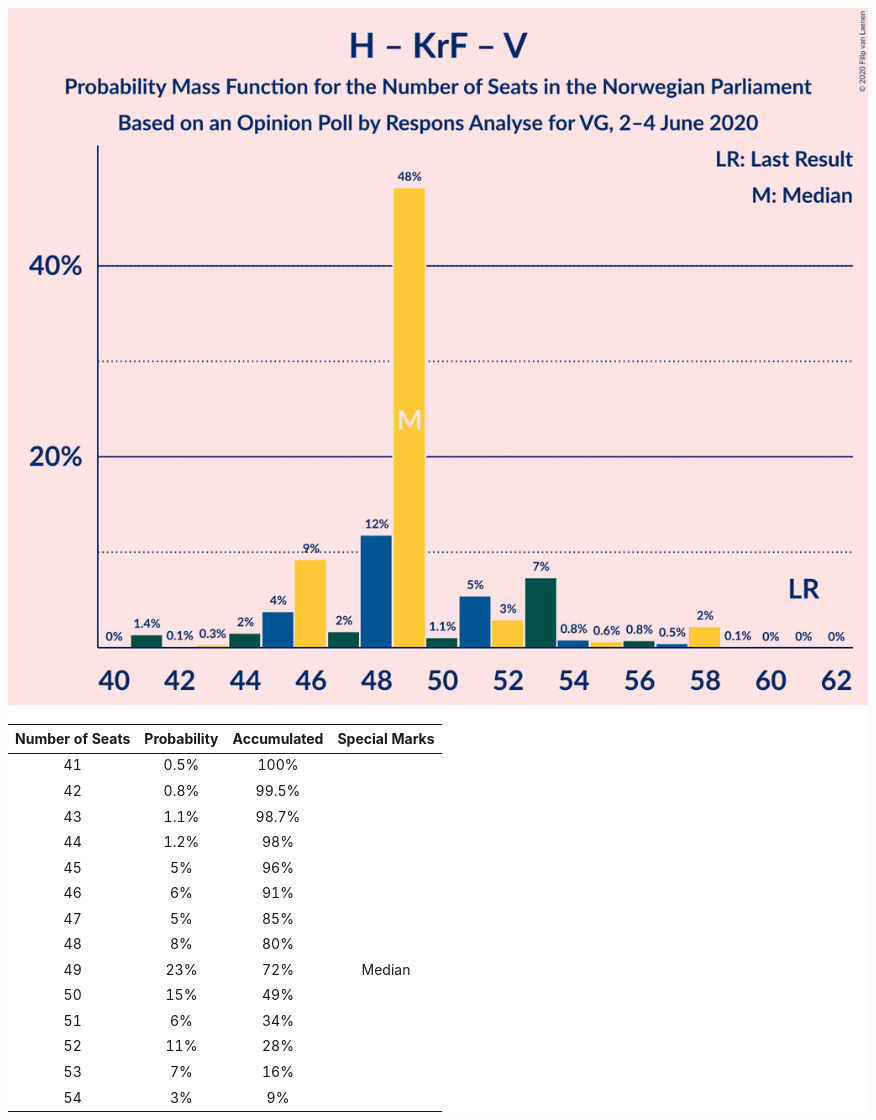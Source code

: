 ![Graph with seats probability mass function not yet produced](2020-06-04-ResponsAnalyse-coalitions-seats-pmf-h–krf–v.png "Seats Probability Mass Function")

| Number of Seats | Probability | Accumulated | Special Marks |
|:---------------:|:-----------:|:-----------:|:-------------:|
| 41 | 0.5% | 100% |  |
| 42 | 0.8% | 99.5% |  |
| 43 | 1.1% | 98.7% |  |
| 44 | 1.2% | 98% |  |
| 45 | 5% | 96% |  |
| 46 | 6% | 91% |  |
| 47 | 5% | 85% |  |
| 48 | 8% | 80% |  |
| 49 | 23% | 72% | Median |
| 50 | 15% | 49% |  |
| 51 | 6% | 34% |  |
| 52 | 11% | 28% |  |
| 53 | 7% | 16% |  |
| 54 | 3% | 9% |  |